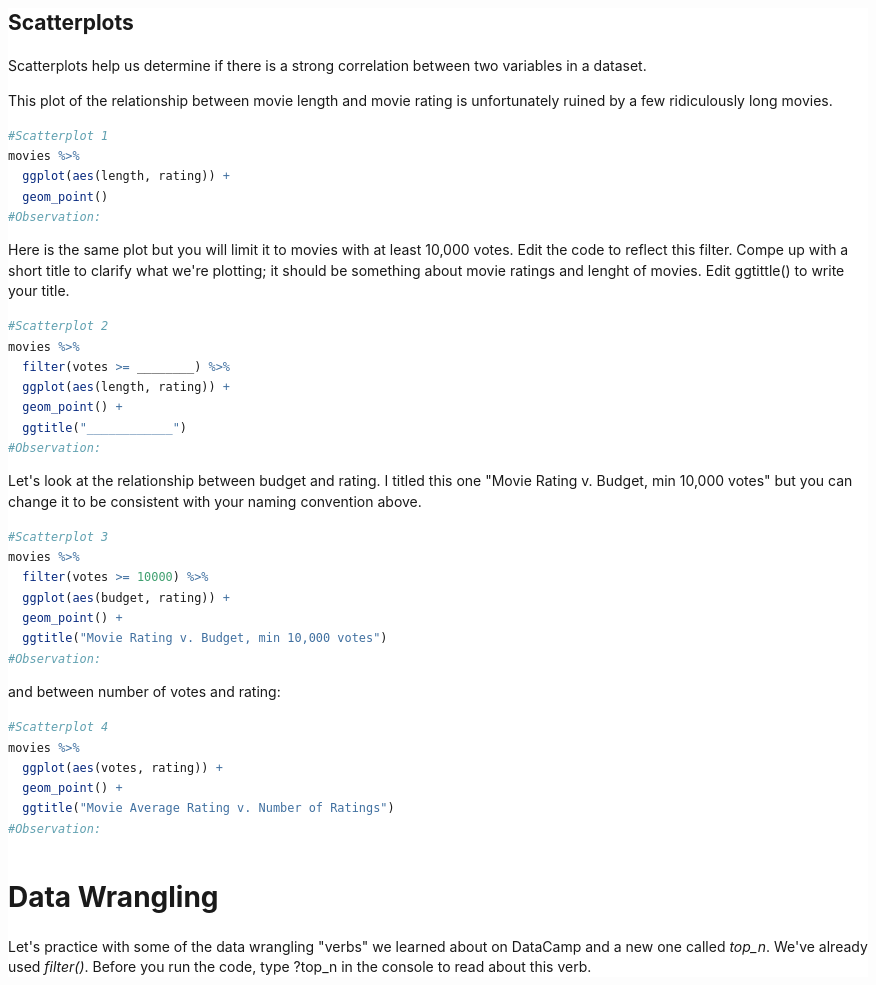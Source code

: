 ## Scatterplots

Scatterplots help us determine if there is a strong correlation between two variables in a dataset.

This plot of the relationship between movie length and movie rating is unfortunately ruined by a few ridiculously long movies.

```r
#Scatterplot 1
movies %>%
  ggplot(aes(length, rating)) +
  geom_point()
#Observation: 
```

Here is the same plot but you will limit it to movies with at least 10,000 votes. Edit the code to reflect this filter. Compe up with a short title to clarify what we're plotting; it should be something about movie ratings and lenght of movies. Edit ggtittle() to write your title.

```r
#Scatterplot 2
movies %>%
  filter(votes >= ________) %>%
  ggplot(aes(length, rating)) +
  geom_point() +
  ggtitle("____________")
#Observation: 
```

Let's look at the relationship between budget and rating. I titled this one "Movie Rating v. Budget, min 10,000 votes" but you can change it to be consistent with your naming convention above.

```r
#Scatterplot 3
movies %>%
  filter(votes >= 10000) %>%
  ggplot(aes(budget, rating)) +
  geom_point() +
  ggtitle("Movie Rating v. Budget, min 10,000 votes")
#Observation: 
```

and between number of votes and rating:

```r
#Scatterplot 4
movies %>%
  ggplot(aes(votes, rating)) +
  geom_point() +
  ggtitle("Movie Average Rating v. Number of Ratings")
#Observation:
```



# Data Wrangling
Let's practice with some of the data wrangling "verbs" we learned about on DataCamp and a new one called *top_n*. We've already used *filter()*. Before you run the code, type ?top_n in the console to read about this verb. 
